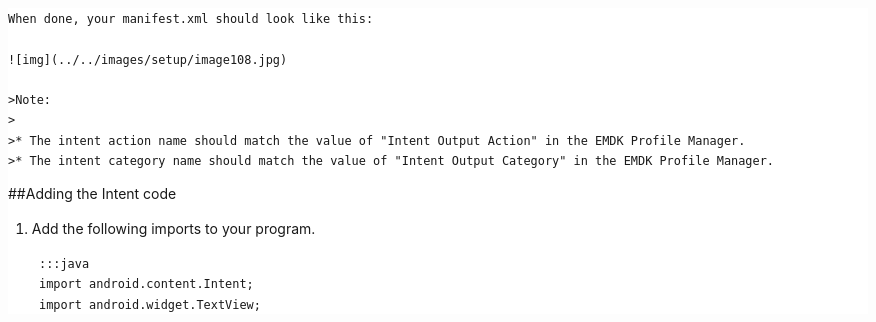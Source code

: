     When done, your manifest.xml should look like this:

    ![img](../../images/setup/image108.jpg)  

	>Note:  
	>
	>* The intent action name should match the value of "Intent Output Action" in the EMDK Profile Manager. 
	>* The intent category name should match the value of "Intent Output Category" in the EMDK Profile Manager.

##Adding the Intent code
1. Add the following imports to your program.

        :::java
        import android.content.Intent;  
        import android.widget.TextView; 
